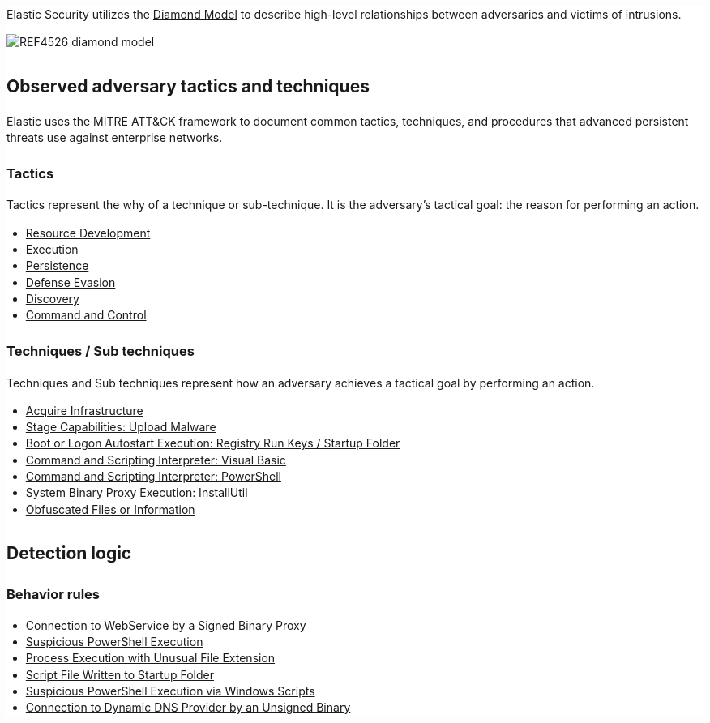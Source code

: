 Elastic Security utilizes the [Diamond Model](https://www.activeresponse.org/wp-content/uploads/2013/07/diamond.pdf) to describe high-level relationships between adversaries and victims of intrusions.

![REF4526 diamond model](/assets/images/doing-time-with-the-yipphb-dropper/image1.png)

## Observed adversary tactics and techniques

Elastic uses the MITRE ATT&CK framework to document common tactics, techniques, and procedures that advanced persistent threats use against enterprise networks.

### Tactics

Tactics represent the why of a technique or sub-technique. It is the adversary’s tactical goal: the reason for performing an action.

- [Resource Development](https://attack.mitre.org/tactics/TA0042/)
- [Execution](https://attack.mitre.org/tactics/TA0002/)
- [Persistence](https://attack.mitre.org/tactics/TA0003/)
- [Defense Evasion](https://attack.mitre.org/tactics/TA0005/)
- [Discovery](https://attack.mitre.org/tactics/TA0007/)
- [Command and Control](https://attack.mitre.org/tactics/TA0011/)

### Techniques / Sub techniques

Techniques and Sub techniques represent how an adversary achieves a tactical goal by performing an action.

- [Acquire Infrastructure](https://attack.mitre.org/techniques/T1583/)
- [Stage Capabilities: Upload Malware](https://attack.mitre.org/techniques/T1608/001/)
- [Boot or Logon Autostart Execution: Registry Run Keys / Startup Folder](https://attack.mitre.org/techniques/T1547/001/)
- [Command and Scripting Interpreter: Visual Basic](https://attack.mitre.org/techniques/T1059/005/)
- [Command and Scripting Interpreter: PowerShell](https://attack.mitre.org/techniques/T1059/001/)
- [System Binary Proxy Execution: InstallUtil](https://attack.mitre.org/techniques/T1218/004/)
- [Obfuscated Files or Information](https://attack.mitre.org/techniques/T1027/)

## Detection logic

### Behavior rules

- [Connection to WebService by a Signed Binary Proxy](https://github.com/elastic/protections-artifacts/blob/main/behavior/rules/command_and_control_connection_to_webservice_by_a_signed_binary_proxy.toml)
- [Suspicious PowerShell Execution](https://github.com/elastic/protections-artifacts/blob/main/behavior/rules/execution_suspicious_powershell_execution.toml)
- [Process Execution with Unusual File Extension](https://github.com/elastic/protections-artifacts/blob/main/behavior/rules/defense_evasion_process_execution_with_unusual_file_extension.toml)
- [Script File Written to Startup Folder](https://github.com/elastic/protections-artifacts/blob/main/behavior/rules/persistence_script_file_written_to_startup_folder.toml)
- [Suspicious PowerShell Execution via Windows Scripts](https://github.com/elastic/protections-artifacts/blob/main/behavior/rules/execution_suspicious_powershell_execution_via_windows_scripts.toml)
- [Connection to Dynamic DNS Provider by an Unsigned Binary](https://github.com/elastic/protections-artifacts/blob/main/behavior/rules/command_and_control_connection_to_dynamic_dns_provider_by_an_unsigned_binary.toml)
